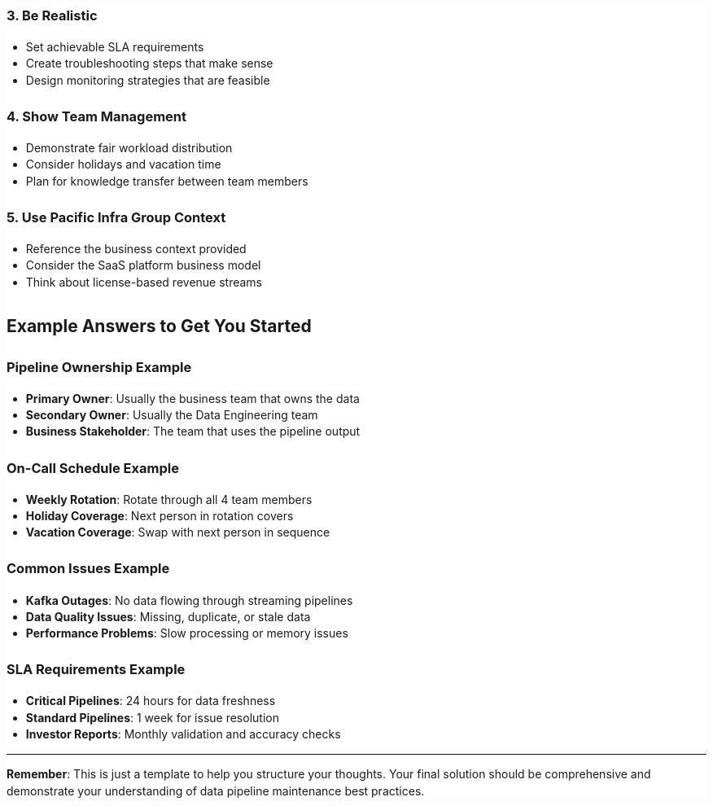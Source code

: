 ### 3. Be Realistic
- Set achievable SLA requirements
- Create troubleshooting steps that make sense
- Design monitoring strategies that are feasible

### 4. Show Team Management
- Demonstrate fair workload distribution
- Consider holidays and vacation time
- Plan for knowledge transfer between team members

### 5. Use Pacific Infra Group Context
- Reference the business context provided
- Consider the SaaS platform business model
- Think about license-based revenue streams

## Example Answers to Get You Started

### Pipeline Ownership Example
- **Primary Owner**: Usually the business team that owns the data
- **Secondary Owner**: Usually the Data Engineering team
- **Business Stakeholder**: The team that uses the pipeline output

### On-Call Schedule Example
- **Weekly Rotation**: Rotate through all 4 team members
- **Holiday Coverage**: Next person in rotation covers
- **Vacation Coverage**: Swap with next person in sequence

### Common Issues Example
- **Kafka Outages**: No data flowing through streaming pipelines
- **Data Quality Issues**: Missing, duplicate, or stale data
- **Performance Problems**: Slow processing or memory issues

### SLA Requirements Example
- **Critical Pipelines**: 24 hours for data freshness
- **Standard Pipelines**: 1 week for issue resolution
- **Investor Reports**: Monthly validation and accuracy checks

---

**Remember**: This is just a template to help you structure your thoughts. Your final solution should be comprehensive and demonstrate your understanding of data pipeline maintenance best practices.
